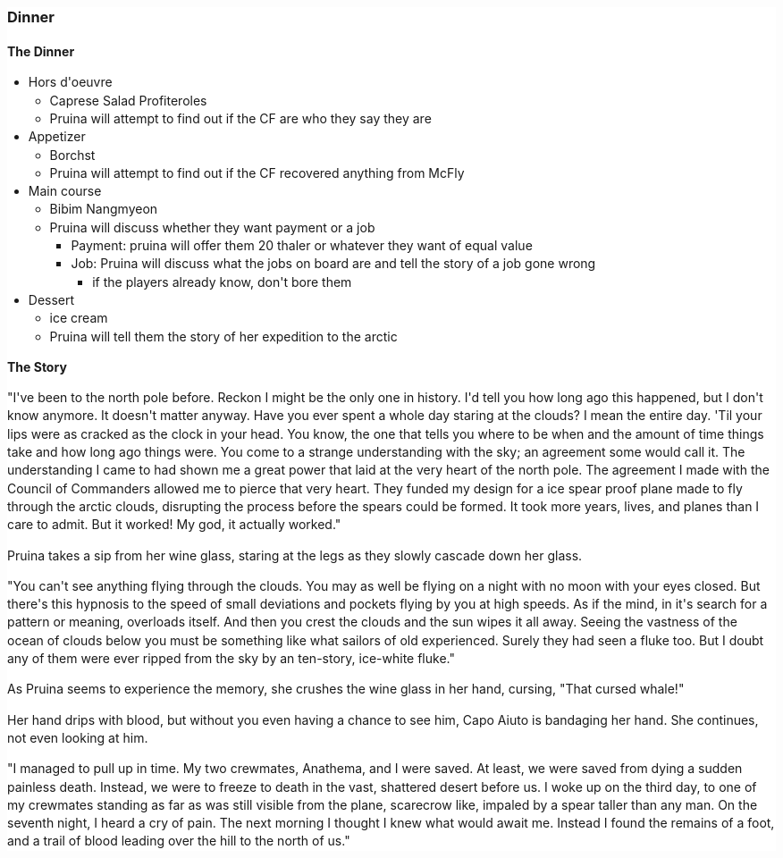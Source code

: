 ### Dinner

**The Dinner**

- Hors d'oeuvre
	- Caprese Salad Profiteroles
	- Pruina will attempt to find out if the CF are who they say they are
- Appetizer
	- Borchst
	- Pruina will attempt to find out if the CF recovered anything from McFly
- Main course
	- Bibim Nangmyeon
	- Pruina will discuss whether they want payment or a job
		- Payment: pruina will offer them 20 thaler or whatever they want of equal value
		- Job: Pruina will discuss what the jobs on board are and tell the story of a job gone wrong
			- if the players already know, don't bore them
- Dessert
	- ice cream
	- Pruina will tell them the story of her expedition to the arctic

**The Story**

"I've been to the north pole before. Reckon I might be the only one in history. I'd tell you how long ago this happened, but I don't know anymore. It doesn't matter anyway. Have you ever spent a whole day staring at the clouds? I mean the entire day. 'Til your lips were as cracked as the clock in your head. You know, the one that tells you where to be when and the amount of time things take and how long ago things were. You come to a strange understanding with the sky; an agreement some would call it. The understanding I came to had shown me a great power that laid at the very heart of the north pole. The agreement I made with the Council of Commanders allowed me to pierce that very heart. They funded my design for a ice spear proof plane made to fly through the arctic clouds, disrupting the process before the spears could be formed. It took more years, lives, and planes than I care to admit. But it worked! My god, it actually worked."

Pruina takes a sip from her wine glass, staring at the legs as they slowly cascade down her glass.

"You can't see anything flying through the clouds. You may as well be flying on a night with no moon with your eyes closed. But there's this hypnosis to the speed of small deviations and pockets flying by you at high speeds. As if the mind, in it's search for a pattern or meaning, overloads itself. And then you crest the clouds and the sun wipes it all away. Seeing the vastness of the ocean of clouds below you must be something like what sailors of old experienced. Surely they had seen a fluke too. But I doubt any of them were ever ripped from the sky by an ten-story, ice-white fluke."

As Pruina seems to experience the memory, she crushes the wine glass in her hand, cursing, "That cursed whale!"

Her hand drips with blood, but without you even having a chance to see him, Capo Aiuto is bandaging her hand. She continues, not even looking at him.

"I managed to pull up in time. My two crewmates, Anathema, and I were saved. At least, we were saved from dying a sudden painless death. Instead, we were to freeze to death in the vast, shattered desert before us. I woke up on the third day, to one of my crewmates standing as far as was still visible from the plane, scarecrow like, impaled by a spear taller than any man. On the seventh night, I heard a cry of pain. The next morning I thought I knew what would await me. Instead I found the remains of a foot, and a trail of blood leading over the hill to the north of us."
